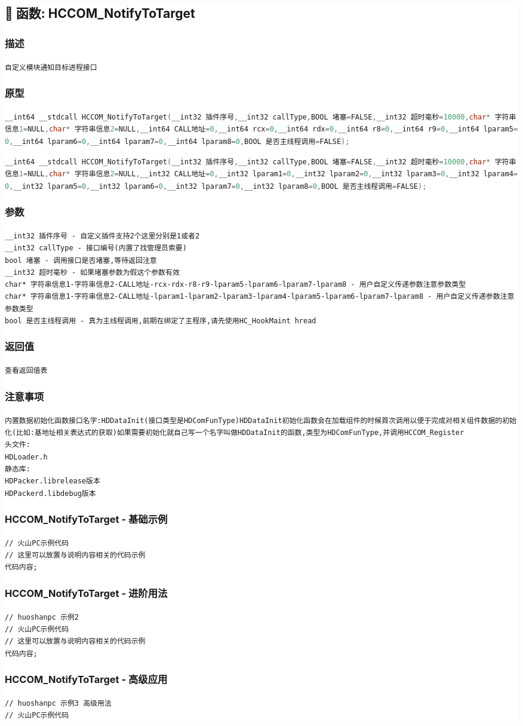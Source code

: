## 📌 函数: HCCOM_NotifyToTarget
### 描述
```
自定义模块通知目标进程接口
```
### 原型
```cpp
__int64 __stdcall HCCOM_NotifyToTarget(__int32 插件序号,__int32 callType,BOOL 堵塞=FALSE,__int32 超时毫秒=10000,char* 字符串信息1=NULL,char* 字符串信息2=NULL,__int64 CALL地址=0,__int64 rcx=0,__int64 rdx=0,__int64 r8=0,__int64 r9=0,__int64 lparam5=0,__int64 lparam6=0,__int64 lparam7=0,__int64 lparam8=0,BOOL 是否主线程调用=FALSE);
```
```cpp
__int64 __stdcall HCCOM_NotifyToTarget(__int32 插件序号,__int32 callType,BOOL 堵塞=FALSE,__int32 超时毫秒=10000,char* 字符串信息1=NULL,char* 字符串信息2=NULL,__int32 CALL地址=0,__int32 lparam1=0,__int32 lparam2=0,__int32 lparam3=0,__int32 lparam4=0,__int32 lparam5=0,__int32 lparam6=0,__int32 lparam7=0,__int32 lparam8=0,BOOL 是否主线程调用=FALSE);
```
### 参数
```
__int32 插件序号 - 自定义插件支持2个这里分别是1或者2
__int32 callType - 接口编号(内置了找管理员索要)
bool 堵塞 - 调用接口是否堵塞,等待返回注意
__int32 超时毫秒 - 如果堵塞参数为假这个参数有效
char* 字符串信息1-字符串信息2-CALL地址-rcx-rdx-r8-r9-lparam5-lparam6-lparam7-lparam8 - 用户自定义传递参数注意参数类型
char* 字符串信息1-字符串信息2-CALL地址-lparam1-lparam2-lparam3-lparam4-lparam5-lparam6-lparam7-lparam8 - 用户自定义传递参数注意参数类型
bool 是否主线程调用 - 真为主线程调用,前期在绑定了主程序,请先使用HC_HookMaint hread
```
### 返回值
```
查看返回值表
```
### 注意事项
```
内置数据初始化函数接口名字:HDDataInit(接口类型是HDComFunType)HDDataInit初始化函数会在加载组件的时候首次调用以便于完成对相关组件数据的初始化(比如:基地址相关表达式的获取)如果需要初始化就自己写一个名字叫做HDDataInit的函数,类型为HDComFunType,并调用HCCOM_Register
头文件:
HDLoader.h
静态库:
HDPacker.librelease版本
HDPackerd.libdebug版本
```
### HCCOM_NotifyToTarget - 基础示例
```huoshan
// 火山PC示例代码
// 这里可以放置与说明内容相关的代码示例
代码内容;
```
### HCCOM_NotifyToTarget - 进阶用法
```huoshan
// huoshanpc 示例2
// 火山PC示例代码
// 这里可以放置与说明内容相关的代码示例
代码内容;
```
### HCCOM_NotifyToTarget - 高级应用
```huoshan
// huoshanpc 示例3 高级用法
// 火山PC示例代码
```